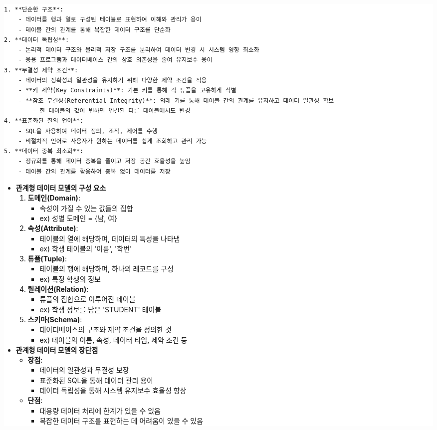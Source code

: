    1. **단순한 구조**:
        - 데이터를 행과 열로 구성된 테이블로 표현하여 이해와 관리가 용이
        - 테이블 간의 관계를 통해 복잡한 데이터 구조를 단순화
    2. **데이터 독립성**:
        - 논리적 데이터 구조와 물리적 저장 구조를 분리하여 데이터 변경 시 시스템 영향 최소화
        - 응용 프로그램과 데이터베이스 간의 상호 의존성을 줄여 유지보수 용이
    3. **무결성 제약 조건**:
        - 데이터의 정확성과 일관성을 유지하기 위해 다양한 제약 조건을 적용
        - **키 제약(Key Constraints)**: 기본 키를 통해 각 튜플을 고유하게 식별
        - **참조 무결성(Referential Integrity)**: 외래 키를 통해 테이블 간의 관계를 유지하고 데이터 일관성 확보
            - 한 테이블의 값이 변하면 연결된 다른 테이블에서도 변경
    4. **표준화된 질의 언어**:
        - SQL을 사용하여 데이터 정의, 조작, 제어를 수행
        - 비절차적 언어로 사용자가 원하는 데이터를 쉽게 조회하고 관리 가능
    5. **데이터 중복 최소화**:
        - 정규화를 통해 데이터 중복을 줄이고 저장 공간 효율성을 높임
        - 테이블 간의 관계를 활용하여 중복 없이 데이터를 저장
- **관계형 데이터 모델의 구성 요소**
    1. **도메인(Domain)**:
        - 속성이 가질 수 있는 값들의 집합
        - ex) 성별 도메인 = {남, 여}
    2. **속성(Attribute)**:
        - 테이블의 열에 해당하며, 데이터의 특성을 나타냄
        - ex) 학생 테이블의 '이름', '학번'
    3. **튜플(Tuple)**:
        - 테이블의 행에 해당하며, 하나의 레코드를 구성
        - ex) 특정 학생의 정보
    4. **릴레이션(Relation)**:
        - 튜플의 집합으로 이루어진 테이블
        - ex) 학생 정보를 담은 'STUDENT' 테이블
    5. **스키마(Schema)**:
        - 데이터베이스의 구조와 제약 조건을 정의한 것
        - ex) 테이블의 이름, 속성, 데이터 타입, 제약 조건 등
- **관계형 데이터 모델의 장단점**
    - **장점**:
        - 데이터의 일관성과 무결성 보장
        - 표준화된 SQL을 통해 데이터 관리 용이
        - 데이터 독립성을 통해 시스템 유지보수 효율성 향상
    - **단점**:
        - 대용량 데이터 처리에 한계가 있을 수 있음
        - 복잡한 데이터 구조를 표현하는 데 어려움이 있을 수 있음
